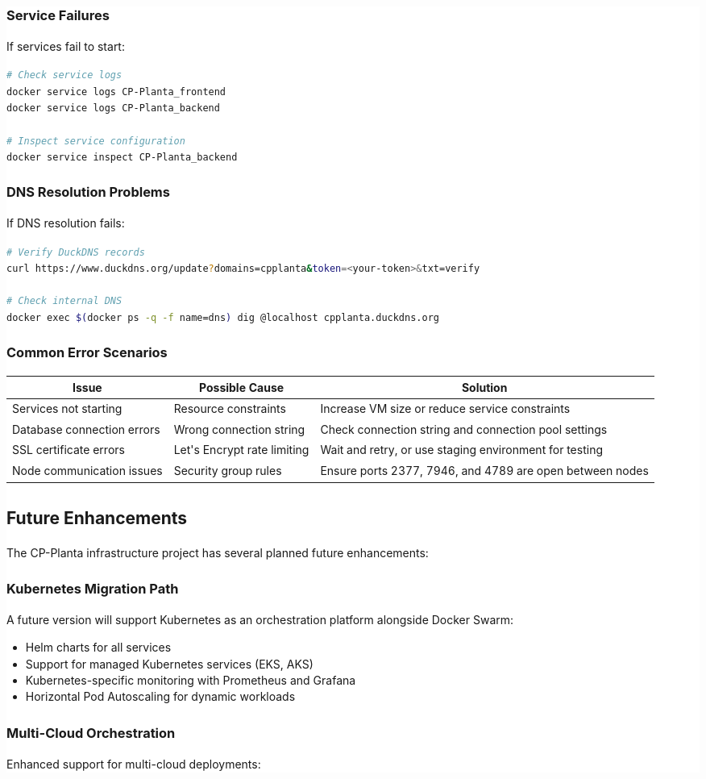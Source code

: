 ### Service Failures

If services fail to start:

```bash
# Check service logs
docker service logs CP-Planta_frontend
docker service logs CP-Planta_backend

# Inspect service configuration
docker service inspect CP-Planta_backend
```

### DNS Resolution Problems

If DNS resolution fails:

```bash
# Verify DuckDNS records
curl https://www.duckdns.org/update?domains=cpplanta&token=<your-token>&txt=verify

# Check internal DNS
docker exec $(docker ps -q -f name=dns) dig @localhost cpplanta.duckdns.org
```

### Common Error Scenarios

| Issue | Possible Cause | Solution |
|-------|---------------|----------|
| Services not starting | Resource constraints | Increase VM size or reduce service constraints |
| Database connection errors | Wrong connection string | Check connection string and connection pool settings |
| SSL certificate errors | Let's Encrypt rate limiting | Wait and retry, or use staging environment for testing |
| Node communication issues | Security group rules | Ensure ports 2377, 7946, and 4789 are open between nodes |

## Future Enhancements

The CP-Planta infrastructure project has several planned future enhancements:

### Kubernetes Migration Path

A future version will support Kubernetes as an orchestration platform alongside Docker Swarm:

- Helm charts for all services
- Support for managed Kubernetes services (EKS, AKS)
- Kubernetes-specific monitoring with Prometheus and Grafana
- Horizontal Pod Autoscaling for dynamic workloads

### Multi-Cloud Orchestration

Enhanced support for multi-cloud deployments:
